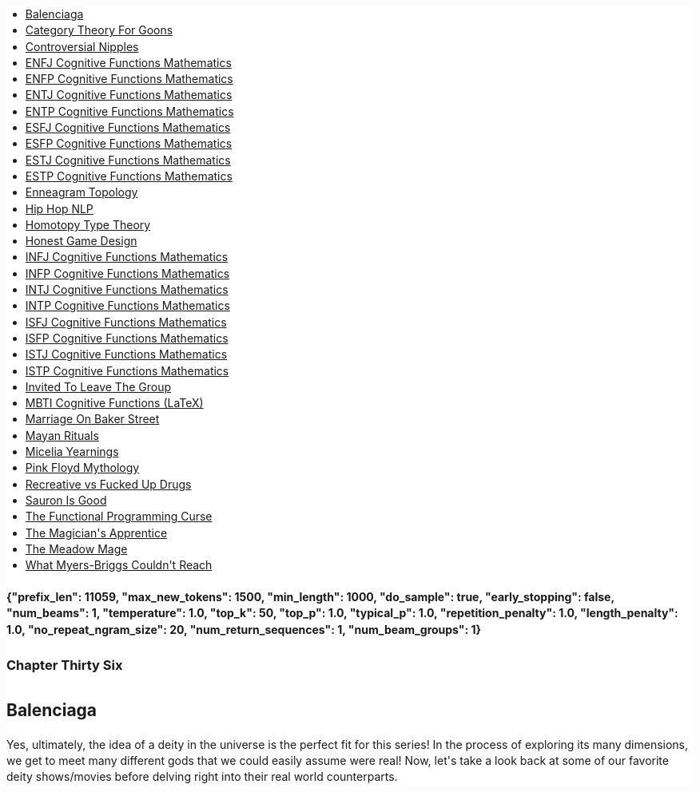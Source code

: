 - [Balenciaga](#balenciaga)
- [Category Theory For Goons](#category-theory-for-goons)
- [Controversial Nipples](#controversial-nipples)
- [ENFJ Cognitive Functions Mathematics](#enfj-cognitive-functions-mathematics)
- [ENFP Cognitive Functions Mathematics](#enfp-cognitive-functions-mathematics)
- [ENTJ Cognitive Functions Mathematics](#entj-cognitive-functions-mathematics)
- [ENTP Cognitive Functions Mathematics](#entp-cognitive-functions-mathematics)
- [ESFJ Cognitive Functions Mathematics](#esfj-cognitive-functions-mathematics)
- [ESFP Cognitive Functions Mathematics](#esfp-cognitive-functions-mathematics)
- [ESTJ Cognitive Functions Mathematics](#estj-cognitive-functions-mathematics)
- [ESTP Cognitive Functions Mathematics](#estp-cognitive-functions-mathematics)
- [Enneagram Topology](#enneagram-topology)
- [Hip Hop NLP](#hip-hop-nlp)
- [Homotopy Type Theory](#homotopy-type-theory)
- [Honest Game Design](#honest-game-design)
- [INFJ Cognitive Functions Mathematics](#infj-cognitive-functions-mathematics)
- [INFP Cognitive Functions Mathematics](#infp-cognitive-functions-mathematics)
- [INTJ Cognitive Functions Mathematics](#intj-cognitive-functions-mathematics)
- [INTP Cognitive Functions Mathematics](#intp-cognitive-functions-mathematics)
- [ISFJ Cognitive Functions Mathematics](#isfj-cognitive-functions-mathematics)
- [ISFP Cognitive Functions Mathematics](#isfp-cognitive-functions-mathematics)
- [ISTJ Cognitive Functions Mathematics](#istj-cognitive-functions-mathematics)
- [ISTP Cognitive Functions Mathematics](#istp-cognitive-functions-mathematics)
- [Invited To Leave The Group](#invited-to-leave-the-group)
- [MBTI Cognitive Functions (LaTeX)](#mbti-cognitive-functions-latex)
- [Marriage On Baker Street](#marriage-on-baker-street)
- [Mayan Rituals](#mayan-rituals)
- [Micelia Yearnings](#micelia-yearnings)
- [Pink Floyd Mythology](#pink-floyd-mythology)
- [Recreative vs Fucked Up Drugs](#recreative-vs-fucked-up-drugs)
- [Sauron Is Good](#sauron-is-good)
- [The Functional Programming Curse](#the-functional-programming-curse)
- [The Magician's Apprentice](#the-magicians-apprentice)
- [The Meadow Mage](#the-meadow-mage)
- [What Myers-Briggs Couldn't Reach](#what-myers-briggs-couldnt-reach)


#### {"prefix_len": 11059, "max_new_tokens": 1500, "min_length": 1000, "do_sample": true, "early_stopping": false, "num_beams": 1, "temperature": 1.0, "top_k": 50, "top_p": 1.0, "typical_p": 1.0, "repetition_penalty": 1.0, "length_penalty": 1.0, "no_repeat_ngram_size": 20, "num_return_sequences": 1, "num_beam_groups": 1}
### Chapter Thirty Six
## Balenciaga

Yes, ultimately, the idea of a deity in the universe is the perfect fit for this series! In the process of exploring its many dimensions, we get to meet many different gods that we could easily assume were real! Now, let's take a look back at some of our favorite deity shows/movies before delving right into their real world counterparts.
